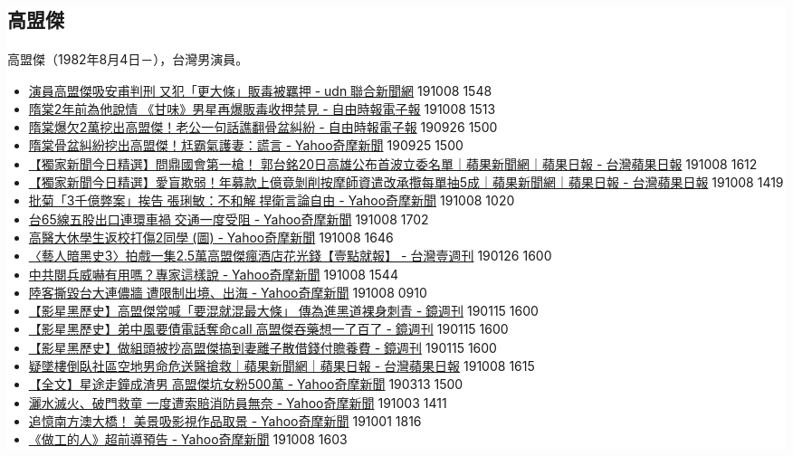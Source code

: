 ## 高盟傑

高盟傑（1982年8月4日－），台灣男演員。
- [演員高盟傑吸安甫判刑 又犯「更大條」販毒被羈押 - udn 聯合新聞網](https://udn.com/news/story/7315/4093218 "演員高盟傑吸安甫判刑 又犯「更大條」販毒被羈押 - udn 聯合新聞網") 191008 1548
- [隋棠2年前為他說情 《甘味》男星再爆販毒收押禁見 - 自由時報電子報](https://ent.ltn.com.tw/news/breakingnews/2940256 "隋棠2年前為他說情 《甘味》男星再爆販毒收押禁見 - 自由時報電子報") 191008 1513
- [隋棠爆欠2萬挖出高盟傑！老公一句話譙翻骨盆糾紛 - 自由時報電子報](https://ent.ltn.com.tw/news/breakingnews/2927039 "隋棠爆欠2萬挖出高盟傑！老公一句話譙翻骨盆糾紛 - 自由時報電子報") 190926 1500
- [隋棠骨盆糾紛挖出高盟傑！尪霸氣護妻：謊言 - Yahoo奇摩新聞](https://tw.news.yahoo.com/%E9%9A%8B%E6%A3%A0%E9%AA%A8%E7%9B%86%E7%B3%BE%E7%B4%9B%E6%8C%96%E5%87%BA%E9%AB%98%E7%9B%9F%E5%82%91-%E5%B0%AA%E9%9C%B8%E6%B0%A3%E8%AD%B7%E5%A6%BB-%E8%AC%8A%E8%A8%80-041200588.html "隋棠骨盆糾紛挖出高盟傑！尪霸氣護妻：謊言 - Yahoo奇摩新聞") 190925 1500
- [【獨家新聞今日精選】問鼎國會第一槍！ 郭台銘20日高雄公布首波立委名單｜蘋果新聞網｜蘋果日報 - 台灣蘋果日報](https://tw.appledaily.com/new/realtime/20191008/1626624 "【獨家新聞今日精選】問鼎國會第一槍！ 郭台銘20日高雄公布首波立委名單｜蘋果新聞網｜蘋果日報 - 台灣蘋果日報") 191008 1612
- [【獨家新聞今日精選】愛盲欺弱！年募款上億竟剝削按摩師資遣改承攬每單抽5成｜蘋果新聞網｜蘋果日報 - 台灣蘋果日報](https://tw.appledaily.com/recommend/realtime/20191008/1626624 "【獨家新聞今日精選】愛盲欺弱！年募款上億竟剝削按摩師資遣改承攬每單抽5成｜蘋果新聞網｜蘋果日報 - 台灣蘋果日報") 191008 1419
- [批菊「3千億弊案」挨告 張琍敏：不和解 捍衛言論自由 - Yahoo奇摩新聞](https://tw.news.yahoo.com/video/%E6%89%B9%E8%8F%8A-3%E5%8D%83%E5%84%84%E5%BC%8A%E6%A1%88-%E6%8C%A8%E5%91%8A-%E5%BC%B5%E7%90%8D%E6%95%8F-%E4%B8%8D%E5%92%8C%E8%A7%A3-021337767.html "批菊「3千億弊案」挨告 張琍敏：不和解 捍衛言論自由 - Yahoo奇摩新聞") 191008 1020
- [台65線五股出口連環車禍 交通一度受阻 - Yahoo奇摩新聞](https://tw.news.yahoo.com/%E5%8F%B065%E7%B7%9A%E4%BA%94%E8%82%A1%E5%87%BA%E5%8F%A3%E9%80%A3%E7%92%B0%E8%BB%8A%E7%A6%8D-%E4%BA%A4%E9%80%9A-%E5%BA%A6%E5%8F%97%E9%98%BB-090230672.html "台65線五股出口連環車禍 交通一度受阻 - Yahoo奇摩新聞") 191008 1702
- [高醫大休學生返校打傷2同學 (圖) - Yahoo奇摩新聞](https://tw.news.yahoo.com/%E9%AB%98%E9%86%AB%E5%A4%A7%E4%BC%91%E5%AD%B8%E7%94%9F%E8%BF%94%E6%A0%A1%E6%89%93%E5%82%B72%E5%90%8C%E5%AD%B8-%E5%9C%96-084617905.html "高醫大休學生返校打傷2同學 (圖) - Yahoo奇摩新聞") 191008 1646
- [〈藝人暗黑史3〉拍戲一集2.5萬高盟傑瘋酒店花光錢【壹點就報】 - 台灣壹週刊](https://www.nextmag.com.tw/realtimenews/news/459994 "〈藝人暗黑史3〉拍戲一集2.5萬高盟傑瘋酒店花光錢【壹點就報】 - 台灣壹週刊") 190126 1600
- [中共閱兵威嚇有用嗎？專家這樣說 - Yahoo奇摩新聞](https://tw.news.yahoo.com/video/%E4%B8%AD%E5%85%B1%E9%96%B1%E5%85%B5%E5%A8%81%E5%9A%87%E6%9C%89%E7%94%A8%E5%97%8E-%E5%B0%88%E5%AE%B6%E9%80%99%E6%A8%A3%E8%AA%AA-074428255.html "中共閱兵威嚇有用嗎？專家這樣說 - Yahoo奇摩新聞") 191008 1544
- [陸客撕毀台大連儂牆 遭限制出境、出海 - Yahoo奇摩新聞](https://tw.news.yahoo.com/video/%E9%99%B8%E5%AE%A2%E6%92%95%E6%AF%80%E5%8F%B0%E5%A4%A7%E9%80%A3%E5%84%82%E7%89%86-%E9%81%AD%E9%99%90%E5%88%B6%E5%87%BA%E5%A2%83-%E5%87%BA%E6%B5%B7-005411596.html "陸客撕毀台大連儂牆 遭限制出境、出海 - Yahoo奇摩新聞") 191008 0910
- [【影星黑歷史】高盟傑常喊「要混就混最大條」 傳為進黑道裸身刺青 - 鏡週刊](https://www.mirrormedia.mg/story/20190115ent011 "【影星黑歷史】高盟傑常喊「要混就混最大條」 傳為進黑道裸身刺青 - 鏡週刊") 190115 1600
- [【影星黑歷史】弟中風要債電話奪命call 高盟傑吞藥想一了百了 - 鏡週刊](https://www.mirrormedia.mg/story/20190115ent015 "【影星黑歷史】弟中風要債電話奪命call 高盟傑吞藥想一了百了 - 鏡週刊") 190115 1600
- [【影星黑歷史】做組頭被抄高盟傑搞到妻離子散借錢付贍養費 - 鏡週刊](https://www.mirrormedia.mg/story/20190115ent016 "【影星黑歷史】做組頭被抄高盟傑搞到妻離子散借錢付贍養費 - 鏡週刊") 190115 1600
- [疑墜樓倒臥社區空地男命危送醫搶救｜蘋果新聞網｜蘋果日報 - 台灣蘋果日報](https://tw.news.appledaily.com/local/realtime/20191008/1645397/ "疑墜樓倒臥社區空地男命危送醫搶救｜蘋果新聞網｜蘋果日報 - 台灣蘋果日報") 191008 1615
- [【全文】星途走鐘成渣男 高盟傑坑女粉500萬 - Yahoo奇摩新聞](https://tw.news.yahoo.com/%E5%85%A8%E6%96%87-%E6%98%9F%E9%80%94%E8%B5%B0%E9%90%98%E6%88%90%E6%B8%A3%E7%94%B7-%E9%AB%98%E7%9B%9F%E5%82%91%E5%9D%91%E5%A5%B3%E7%B2%89500%E8%90%AC-232821283.html "【全文】星途走鐘成渣男 高盟傑坑女粉500萬 - Yahoo奇摩新聞") 190313 1500
- [灑水滅火、破門救童 一度遭索賠消防員無奈 - Yahoo奇摩新聞](https://tw.news.yahoo.com/video/%E7%81%91%E6%B0%B4%E6%BB%85%E7%81%AB-%E7%A0%B4%E9%96%80%E6%95%91%E7%AB%A5-%E5%BA%A6%E9%81%AD%E7%B4%A2%E8%B3%A0%E6%B6%88%E9%98%B2%E5%93%A1%E7%84%A1%E5%A5%88-055307676.html "灑水滅火、破門救童 一度遭索賠消防員無奈 - Yahoo奇摩新聞") 191003 1411
- [追憶南方澳大橋！ 美景吸影視作品取景 - Yahoo奇摩新聞](https://tw.news.yahoo.com/video/%E8%BF%BD%E6%86%B6%E5%8D%97%E6%96%B9%E6%BE%B3%E5%A4%A7%E6%A9%8B-%E7%BE%8E%E6%99%AF%E5%90%B8%E5%BD%B1%E8%A6%96%E4%BD%9C%E5%93%81%E5%8F%96%E6%99%AF-101622420.html "追憶南方澳大橋！ 美景吸影視作品取景 - Yahoo奇摩新聞") 191001 1816
- [《做工的人》超前導預告 - Yahoo奇摩新聞](https://tw.news.yahoo.com/video/%E5%81%9A%E5%B7%A5%E7%9A%84%E4%BA%BA-%E8%B6%85%E5%89%8D%E5%B0%8E%E9%A0%90%E5%91%8A-080301847.html "《做工的人》超前導預告 - Yahoo奇摩新聞") 191008 1603
